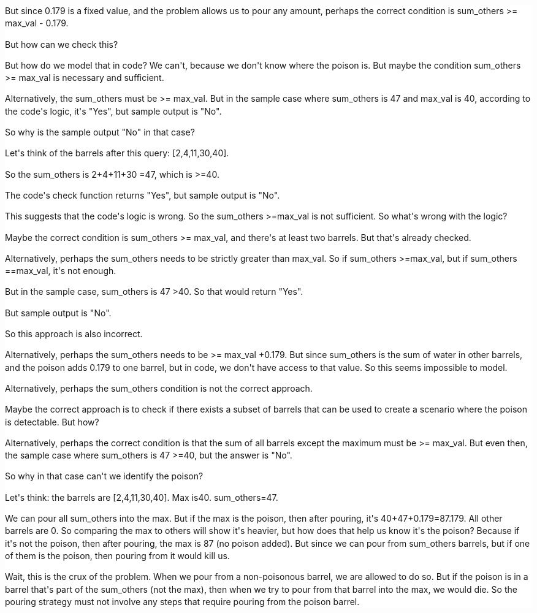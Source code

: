 But since 0.179 is a fixed value, and the problem allows us to pour any amount, perhaps the correct condition is sum_others >= max_val - 0.179.

But how can we check this?

But how do we model that in code? We can't, because we don't know where the poison is. But maybe the condition sum_others >= max_val is necessary and sufficient.

Alternatively, the sum_others must be >= max_val. But in the sample case where sum_others is 47 and max_val is 40, according to the code's logic, it's "Yes", but sample output is "No".

So why is the sample output "No" in that case?

Let's think of the barrels after this query: [2,4,11,30,40].

So the sum_others is 2+4+11+30 =47, which is >=40.

The code's check function returns "Yes", but sample output is "No".

This suggests that the code's logic is wrong. So the sum_others >=max_val is not sufficient. So what's wrong with the logic?

Maybe the correct condition is sum_others >= max_val, and there's at least two barrels. But that's already checked.

Alternatively, perhaps the sum_others needs to be strictly greater than max_val. So if sum_others >=max_val, but if sum_others ==max_val, it's not enough.

But in the sample case, sum_others is 47 >40. So that would return "Yes".

But sample output is "No".

So this approach is also incorrect.

Alternatively, perhaps the sum_others needs to be >= max_val +0.179. But since sum_others is the sum of water in other barrels, and the poison adds 0.179 to one barrel, but in code, we don't have access to that value. So this seems impossible to model.

Alternatively, perhaps the sum_others condition is not the correct approach.

Maybe the correct approach is to check if there exists a subset of barrels that can be used to create a scenario where the poison is detectable. But how?

Alternatively, perhaps the correct condition is that the sum of all barrels except the maximum must be >= max_val. But even then, the sample case where sum_others is 47 >=40, but the answer is "No".

So why in that case can't we identify the poison?

Let's think: the barrels are [2,4,11,30,40]. Max is40. sum_others=47.

We can pour all sum_others into the max. But if the max is the poison, then after pouring, it's 40+47+0.179=87.179. All other barrels are 0. So comparing the max to others will show it's heavier, but how does that help us know it's the poison? Because if it's not the poison, then after pouring, the max is 87 (no poison added). But since we can pour from sum_others barrels, but if one of them is the poison, then pouring from it would kill us.

Wait, this is the crux of the problem. When we pour from a non-poisonous barrel, we are allowed to do so. But if the poison is in a barrel that's part of the sum_others (not the max), then when we try to pour from that barrel into the max, we would die. So the pouring strategy must not involve any steps that require pouring from the poison barrel.
